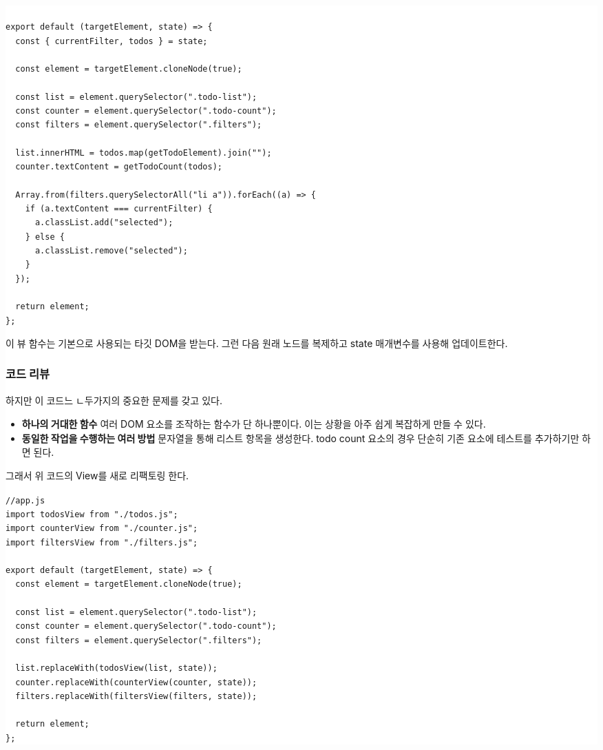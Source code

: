 ```tsx

export default (targetElement, state) => {
  const { currentFilter, todos } = state;

  const element = targetElement.cloneNode(true);

  const list = element.querySelector(".todo-list");
  const counter = element.querySelector(".todo-count");
  const filters = element.querySelector(".filters");

  list.innerHTML = todos.map(getTodoElement).join("");
  counter.textContent = getTodoCount(todos);

  Array.from(filters.querySelectorAll("li a")).forEach((a) => {
    if (a.textContent === currentFilter) {
      a.classList.add("selected");
    } else {
      a.classList.remove("selected");
    }
  });

  return element;
};

```

이 뷰 함수는 기본으로 사용되는 타깃 DOM을 받는다. 그런 다음 원래 노드를 복제하고 state 매개변수를 사용해 업데이트한다.

### 코드 리뷰
하지만 이 코드느 ㄴ두가지의 중요한 문제를 갖고 있다.
- **하나의 거대한 함수** 여러 DOM 요소를 조작하는 함수가 단 하나뿐이다. 이는 상황을 아주 쉽게 복잡하게 만들 수 있다.
- **동일한 작업을 수행하는 여러 방법** 문자열을 통해 리스트 항목을 생성한다. todo count 요소의 경우 단순히 기존 요소에 테스트를 추가하기만 하면 된다.

그래서 위 코드의 View를 새로 리팩토링 한다.

```tsx
//app.js
import todosView from "./todos.js";
import counterView from "./counter.js";
import filtersView from "./filters.js";

export default (targetElement, state) => {
  const element = targetElement.cloneNode(true);

  const list = element.querySelector(".todo-list");
  const counter = element.querySelector(".todo-count");
  const filters = element.querySelector(".filters");

  list.replaceWith(todosView(list, state));
  counter.replaceWith(counterView(counter, state));
  filters.replaceWith(filtersView(filters, state));

  return element;
};

```
